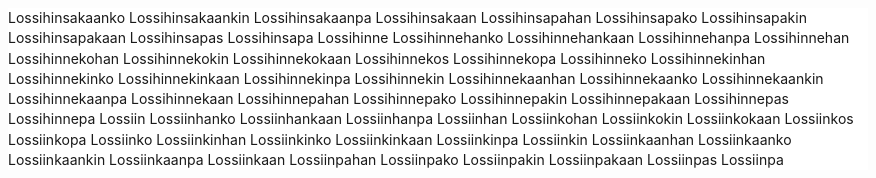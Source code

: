 Lossihinsakaanko
Lossihinsakaankin
Lossihinsakaanpa
Lossihinsakaan
Lossihinsapahan
Lossihinsapako
Lossihinsapakin
Lossihinsapakaan
Lossihinsapas
Lossihinsapa
Lossihinne
Lossihinnehanko
Lossihinnehankaan
Lossihinnehanpa
Lossihinnehan
Lossihinnekohan
Lossihinnekokin
Lossihinnekokaan
Lossihinnekos
Lossihinnekopa
Lossihinneko
Lossihinnekinhan
Lossihinnekinko
Lossihinnekinkaan
Lossihinnekinpa
Lossihinnekin
Lossihinnekaanhan
Lossihinnekaanko
Lossihinnekaankin
Lossihinnekaanpa
Lossihinnekaan
Lossihinnepahan
Lossihinnepako
Lossihinnepakin
Lossihinnepakaan
Lossihinnepas
Lossihinnepa
Lossiin
Lossiinhanko
Lossiinhankaan
Lossiinhanpa
Lossiinhan
Lossiinkohan
Lossiinkokin
Lossiinkokaan
Lossiinkos
Lossiinkopa
Lossiinko
Lossiinkinhan
Lossiinkinko
Lossiinkinkaan
Lossiinkinpa
Lossiinkin
Lossiinkaanhan
Lossiinkaanko
Lossiinkaankin
Lossiinkaanpa
Lossiinkaan
Lossiinpahan
Lossiinpako
Lossiinpakin
Lossiinpakaan
Lossiinpas
Lossiinpa